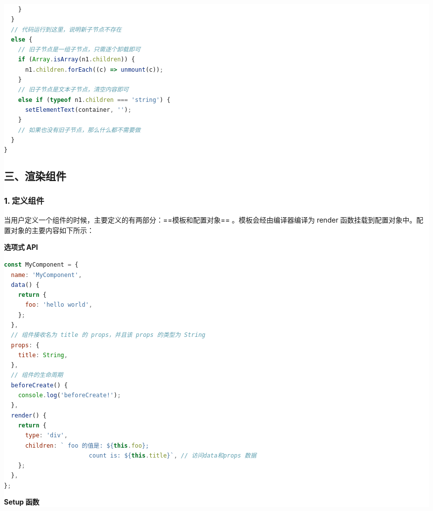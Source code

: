 ```js {16}
    }
  }
  // 代码运行到这里，说明新子节点不存在
  else {
    // 旧子节点是一组子节点，只需逐个卸载即可
    if (Array.isArray(n1.children)) {
      n1.children.forEach((c) => unmount(c));
    }
    // 旧子节点是文本子节点，清空内容即可
    else if (typeof n1.children === 'string') {
      setElementText(container, '');
    }
    // 如果也没有旧子节点，那么什么都不需要做
  }
}
```

## 三、渲染组件

### 1. 定义组件

当用户定义一个组件的时候，主要定义的有两部分：==模板和配置对象== 。模板会经由编译器编译为 render 函数挂载到配置对象中。配置对象的主要内容如下所示：

**选项式 API**

```js
const MyComponent = {
  name: 'MyComponent',
  data() {
    return {
      foo: 'hello world',
    };
  },
  // 组件接收名为 title 的 props，并且该 props 的类型为 String
  props: {
    title: String,
  },
  // 组件的生命周期
  beforeCreate() {
    console.log('beforeCreate!');
  },
  render() {
    return {
      type: 'div',
      children: ` foo 的值是: ${this.foo};
            			count is: ${this.title}`, // 访问data和props 数据
    };
  },
};
```

**Setup 函数**
